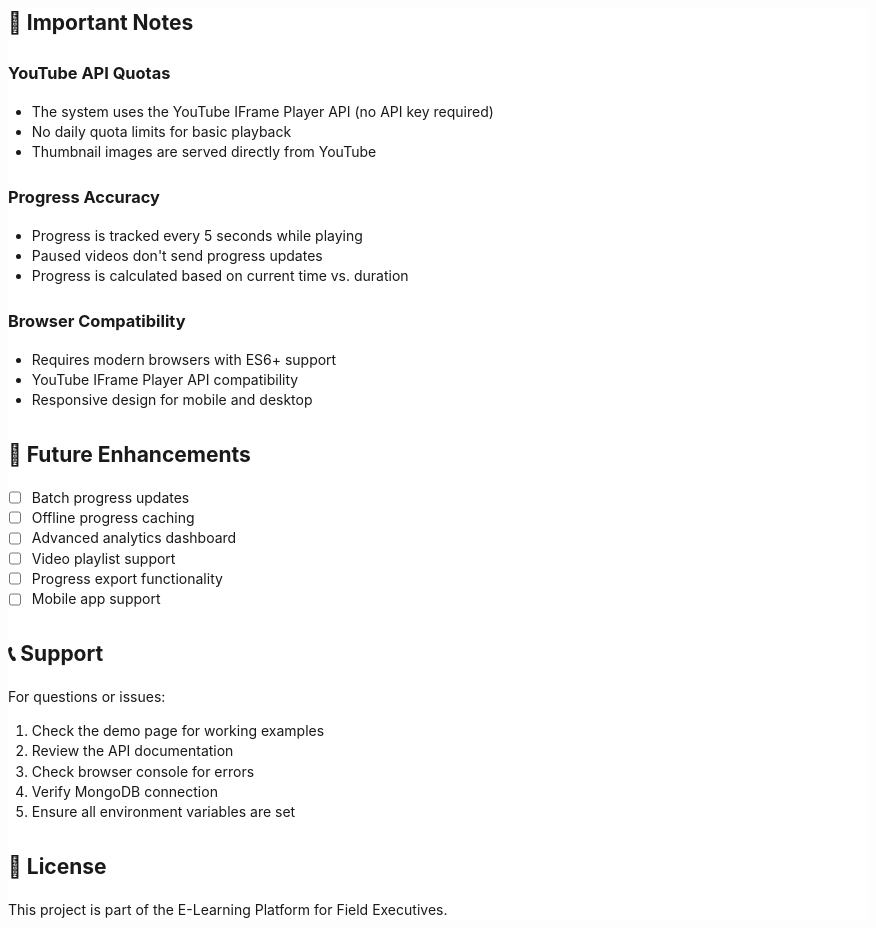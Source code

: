 ## 🚨 Important Notes

### YouTube API Quotas
- The system uses the YouTube IFrame Player API (no API key required)
- No daily quota limits for basic playback
- Thumbnail images are served directly from YouTube

### Progress Accuracy
- Progress is tracked every 5 seconds while playing
- Paused videos don't send progress updates
- Progress is calculated based on current time vs. duration

### Browser Compatibility
- Requires modern browsers with ES6+ support
- YouTube IFrame Player API compatibility
- Responsive design for mobile and desktop

## 🔮 Future Enhancements

- [ ] Batch progress updates
- [ ] Offline progress caching
- [ ] Advanced analytics dashboard
- [ ] Video playlist support
- [ ] Progress export functionality
- [ ] Mobile app support

## 📞 Support

For questions or issues:
1. Check the demo page for working examples
2. Review the API documentation
3. Check browser console for errors
4. Verify MongoDB connection
5. Ensure all environment variables are set

## 📄 License

This project is part of the E-Learning Platform for Field Executives.
